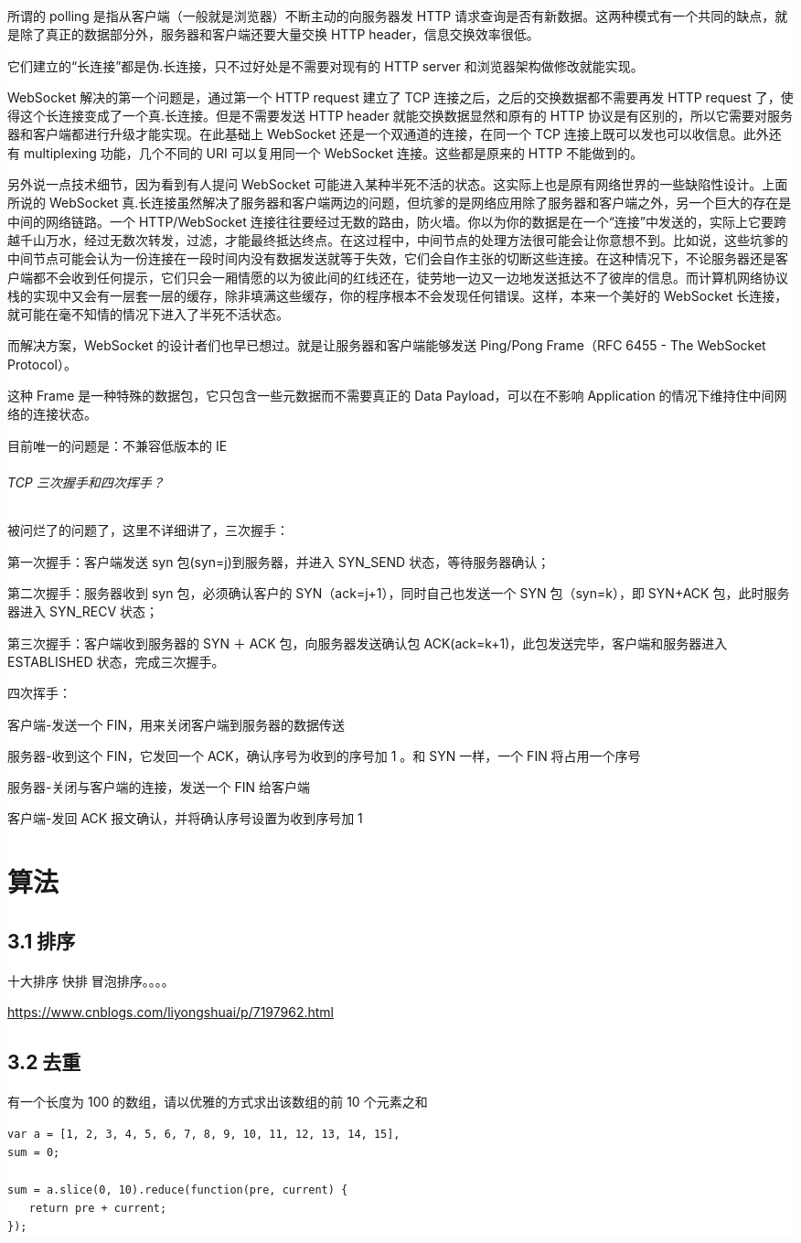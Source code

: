所谓的 polling 是指从客户端（一般就是浏览器）不断主动的向服务器发 HTTP 请求查询是否有新数据。这两种模式有一个共同的缺点，就是除了真正的数据部分外，服务器和客户端还要大量交换 HTTP header，信息交换效率很低。

它们建立的“长连接”都是伪.长连接，只不过好处是不需要对现有的 HTTP server 和浏览器架构做修改就能实现。

WebSocket 解决的第一个问题是，通过第一个 HTTP request 建立了 TCP 连接之后，之后的交换数据都不需要再发 HTTP request 了，使得这个长连接变成了一个真.长连接。但是不需要发送 HTTP header 就能交换数据显然和原有的 HTTP 协议是有区别的，所以它需要对服务器和客户端都进行升级才能实现。在此基础上 WebSocket 还是一个双通道的连接，在同一个 TCP 连接上既可以发也可以收信息。此外还有 multiplexing 功能，几个不同的 URI 可以复用同一个 WebSocket 连接。这些都是原来的 HTTP 不能做到的。

另外说一点技术细节，因为看到有人提问 WebSocket 可能进入某种半死不活的状态。这实际上也是原有网络世界的一些缺陷性设计。上面所说的 WebSocket 真.长连接虽然解决了服务器和客户端两边的问题，但坑爹的是网络应用除了服务器和客户端之外，另一个巨大的存在是中间的网络链路。一个 HTTP/WebSocket 连接往往要经过无数的路由，防火墙。你以为你的数据是在一个“连接”中发送的，实际上它要跨越千山万水，经过无数次转发，过滤，才能最终抵达终点。在这过程中，中间节点的处理方法很可能会让你意想不到。比如说，这些坑爹的中间节点可能会认为一份连接在一段时间内没有数据发送就等于失效，它们会自作主张的切断这些连接。在这种情况下，不论服务器还是客户端都不会收到任何提示，它们只会一厢情愿的以为彼此间的红线还在，徒劳地一边又一边地发送抵达不了彼岸的信息。而计算机网络协议栈的实现中又会有一层套一层的缓存，除非填满这些缓存，你的程序根本不会发现任何错误。这样，本来一个美好的 WebSocket 长连接，就可能在毫不知情的情况下进入了半死不活状态。

而解决方案，WebSocket 的设计者们也早已想过。就是让服务器和客户端能够发送 Ping/Pong Frame（RFC 6455 - The WebSocket Protocol）。

这种 Frame 是一种特殊的数据包，它只包含一些元数据而不需要真正的 Data Payload，可以在不影响 Application 的情况下维持住中间网络的连接状态。

目前唯一的问题是：不兼容低版本的 IE

###### TCP 三次握手和四次挥手？

被问烂了的问题了，这里不详细讲了，三次握手：

第一次握手：客户端发送 syn 包(syn=j)到服务器，并进入 SYN_SEND 状态，等待服务器确认；

第二次握手：服务器收到 syn 包，必须确认客户的 SYN（ack=j+1），同时自己也发送一个 SYN 包（syn=k），即 SYN+ACK 包，此时服务器进入 SYN_RECV 状态；

第三次握手：客户端收到服务器的 SYN ＋ ACK 包，向服务器发送确认包 ACK(ack=k+1)，此包发送完毕，客户端和服务器进入 ESTABLISHED 状态，完成三次握手。

四次挥手：

客户端-发送一个 FIN，用来关闭客户端到服务器的数据传送

服务器-收到这个 FIN，它发回一个 ACK，确认序号为收到的序号加 1 。和 SYN 一样，一个 FIN 将占用一个序号

服务器-关闭与客户端的连接，发送一个 FIN 给客户端

客户端-发回 ACK 报文确认，并将确认序号设置为收到序号加 1

# 算法

### <h2 id="3.1"> 3.1 排序 </h2>

十大排序 快排 冒泡排序。。。。

https://www.cnblogs.com/liyongshuai/p/7197962.html

### <h2 id="3.2"> 3.2 去重 </h2>

有一个长度为 100 的数组，请以优雅的方式求出该数组的前 10 个元素之和

```
var a = [1, 2, 3, 4, 5, 6, 7, 8, 9, 10, 11, 12, 13, 14, 15],
sum = 0;

sum = a.slice(0, 10).reduce(function(pre, current) {
　　return pre + current;
});
```

